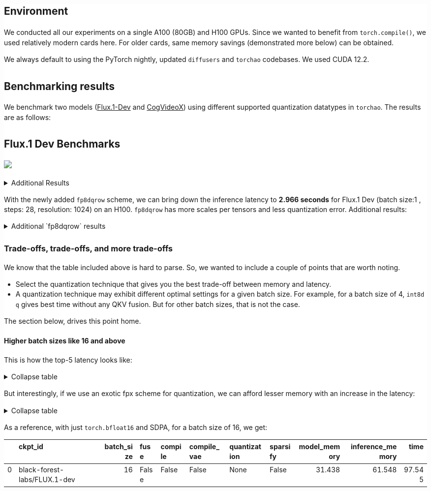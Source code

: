 ## Environment

We conducted all our experiments on a single A100 (80GB) and H100 GPUs. Since we wanted to benefit from `torch.compile()`, we used relatively modern cards here. For older cards, same memory savings (demonstrated more below) can be obtained.

We always default to using the PyTorch nightly, updated `diffusers` and `torchao` codebases. We used CUDA 12.2.

## Benchmarking results

We benchmark two models ([Flux.1-Dev](https://huggingface.co/black-forest-labs/FLUX.1-dev) and [CogVideoX](https://huggingface.co/THUDM/CogVideoX-5b)) using different supported quantization datatypes in `torchao`. The results are as follows:


## Flux.1 Dev Benchmarks

![](https://huggingface.co/datasets/sayakpaul/sample-datasets/resolve/main/flux_1_dev_plot.png)

<details><summary>Additional Results</summary></details>

With the newly added `fp8dqrow` scheme, we can bring down the inference latency to **2.966 seconds** for Flux.1 Dev (batch size:1 , steps: 28, resolution: 1024) on an H100.  `fp8dqrow` has more scales per tensors and less quantization error. Additional results:

<details><summary>Additional `fp8dqrow` results</summary></details>


### Trade-offs, trade-offs, and more trade-offs

We know that the table included above is hard to parse. So, we wanted to include a couple of points that are worth noting. 

* Select the quantization technique that gives you the best trade-off between memory and latency. 
* A quantization technique may exhibit different optimal settings for a given batch size. For example, for a batch size of 4, `int8dq` gives best time without any QKV fusion. But for other batch sizes, that is not the case.

The section below, drives this point home.

#### Higher batch sizes like 16 and above

This is how the top-5 latency looks like: 

<details><summary>Collapse table</summary></details>

But interestingly, if we use an exotic fpx scheme for quantization, we can afford lesser memory with an increase in the latency:

<details><summary>Collapse table</summary></details>

As a reference, with just `torch.bfloat16` and SDPA, for a batch size of 16, we get:

|    | ckpt_id                      |   batch_size | fuse   | compile   | compile_vae   | quantization   | sparsify   |   model_memory |   inference_memory |   time |
|---:|:-----------------------------|-------------:|:-------|:----------|:--------------|:---------------|:-----------|---------------:|-------------------:|-------:|
|  0 | black-forest-labs/FLUX.1-dev |           16 | False  | False     | False         | None           | False      |         31.438 |             61.548 | 97.545 |
